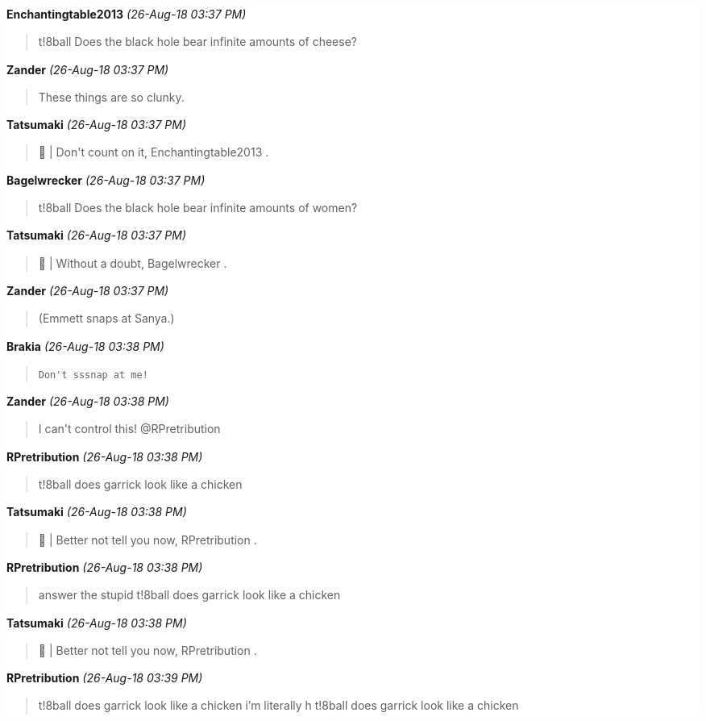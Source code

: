 **Enchantingtable2013** _(26-Aug-18 03:37 PM)_

> t!8ball Does the black hole bear infinite amounts of cheese?

**Zander** _(26-Aug-18 03:37 PM)_

> These things are so clunky.

**Tatsumaki** _(26-Aug-18 03:37 PM)_

> 🎱 | Don't count on it,
> Enchantingtable2013
> .

**Bagelwrecker** _(26-Aug-18 03:37 PM)_

> t!8ball Does the black hole bear infinite amounts of women?

**Tatsumaki** _(26-Aug-18 03:37 PM)_

> 🎱 | Without a doubt,
> Bagelwrecker
> .

**Zander** _(26-Aug-18 03:37 PM)_

> (Emmett snaps at Sanya.)

**Brakia** _(26-Aug-18 03:38 PM)_

> `Don't sssnap at me!`

**Zander** _(26-Aug-18 03:38 PM)_

> I can't control this!
> @RPretribution

**RPretribution** _(26-Aug-18 03:38 PM)_

> t!8ball does garrick look like a chicken

**Tatsumaki** _(26-Aug-18 03:38 PM)_

> 🎱 | Better not tell you now,
> RPretribution
> .

**RPretribution** _(26-Aug-18 03:38 PM)_

> answer the stupid
> t!8ball does garrick look like a chicken

**Tatsumaki** _(26-Aug-18 03:38 PM)_

> 🎱 | Better not tell you now,
> RPretribution
> .

**RPretribution** _(26-Aug-18 03:39 PM)_

> t!8ball does garrick look like a chicken
> i’m literally h
> t!8ball does garrick look like a chicken
